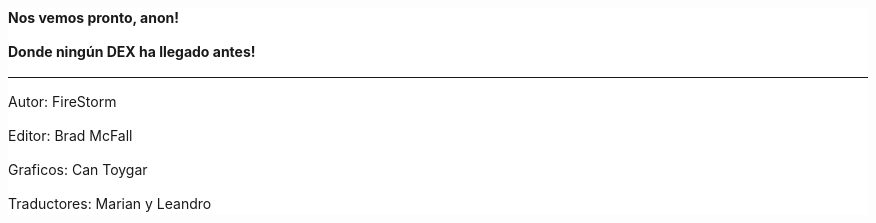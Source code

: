 **Nos vemos pronto, anon!**

**Donde ningún DEX ha llegado antes!**

---

Autor: FireStorm

Editor: Brad McFall

Graficos: Can Toygar

Traductores: Marian y Leandro
